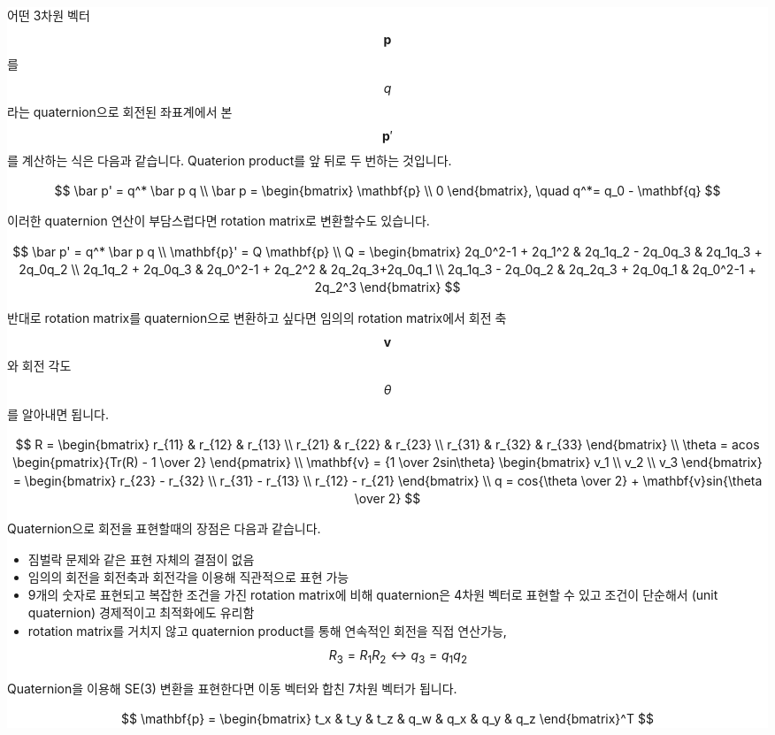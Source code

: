 
어떤 3차원 벡터 $$\mathbf{p}$$를 $$q$$라는 quaternion으로 회전된 좌표계에서 본 $$\mathbf{p}'$$ 를 계산하는 식은 다음과 같습니다. Quaterion product를 앞 뒤로 두 번하는 것입니다.


$$
\bar p' = q^* \bar p q \\
\bar p = \begin{bmatrix} \mathbf{p} \\ 0 \end{bmatrix}, \quad 
q^*= q_0 - \mathbf{q}
$$


이러한 quaternion 연산이 부담스럽다면 rotation matrix로 변환할수도 있습니다.


$$
\bar p' = q^* \bar p q \\
\mathbf{p}' = Q \mathbf{p} \\
Q = \begin{bmatrix} 
2q_0^2-1 + 2q_1^2 & 2q_1q_2 - 2q_0q_3 & 2q_1q_3 + 2q_0q_2 \\
2q_1q_2 + 2q_0q_3 & 2q_0^2-1 + 2q_2^2 & 2q_2q_3+2q_0q_1 \\
2q_1q_3 - 2q_0q_2 & 2q_2q_3 + 2q_0q_1 & 2q_0^2-1 + 2q_2^3
\end{bmatrix}
$$


반대로 rotation matrix를 quaternion으로 변환하고 싶다면 임의의 rotation matrix에서 회전 축 $$\mathbf{v}$$와 회전 각도 $$\theta$$를 알아내면 됩니다.


$$
R = \begin{bmatrix} r_{11} & r_{12} & r_{13} \\ 
r_{21} & r_{22} & r_{23} \\ 
r_{31} & r_{32} & r_{33} \end{bmatrix} \\
\theta = acos \begin{pmatrix}{Tr(R) - 1 \over 2} \end{pmatrix} \\
\mathbf{v} = {1 \over 2sin\theta} \begin{bmatrix} v_1 \\ v_2 \\ v_3 \end{bmatrix}
= \begin{bmatrix} r_{23} - r_{32} \\ r_{31} - r_{13} \\ r_{12} - r_{21} \end{bmatrix} \\
q = cos{\theta \over 2} + \mathbf{v}sin{\theta \over 2}
$$


Quaternion으로 회전을 표현할때의 장점은 다음과 같습니다.

- 짐벌락 문제와 같은 표현 자체의 결점이 없음
- 임의의 회전을 회전축과 회전각을 이용해 직관적으로 표현 가능
- 9개의 숫자로 표현되고 복잡한 조건을 가진 rotation matrix에 비해 quaternion은 4차원 벡터로 표현할 수 있고 조건이 단순해서 (unit quaternion) 경제적이고 최적화에도 유리함
- rotation matrix를 거치지 않고 quaternion product를 통해 연속적인 회전을 직접 연산가능,   $$R_3 = R_1 R_2 \leftrightarrow q_3 = q_1 q_2$$



Quaternion을 이용해 SE(3) 변환을 표현한다면 이동 벡터와 합친 7차원 벡터가 됩니다.


$$
\mathbf{p} = \begin{bmatrix} t_x & t_y & t_z & q_w & q_x & q_y & q_z \end{bmatrix}^T
$$


